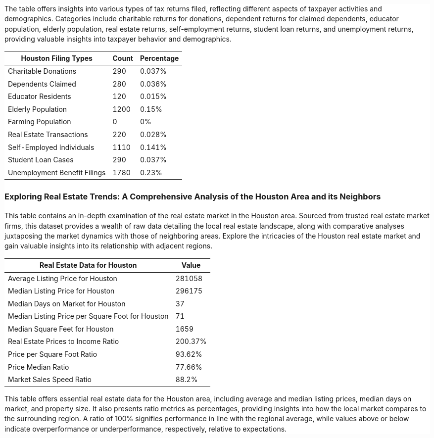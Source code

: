 The table offers insights into various types of tax returns filed, reflecting different aspects of taxpayer activities and demographics. Categories include charitable returns for donations, dependent returns for claimed dependents, educator population, elderly population, real estate returns, self-employment returns, student loan returns, and unemployment returns, providing valuable insights into taxpayer behavior and demographics.

| Houston Filing Types                    | Count | Percentage |
|--------------------------------------|-------|------------|
| Charitable Donations                 | 290 | 0.037% |
| Dependents Claimed                   | 280 | 0.036% |
| Educator Residents                   | 120 | 0.015% |
| Elderly Population                   | 1200 | 0.15% |
| Farming Population                   | 0 | 0% |
| Real Estate Transactions             | 220 | 0.028% |
| Self-Employed Individuals            | 1110 | 0.141% |
| Student Loan Cases                   | 290 | 0.037% |
| Unemployment Benefit Filings         | 1780 | 0.23% |

### Exploring Real Estate Trends: A Comprehensive Analysis of the Houston Area and its Neighbors

This table contains an in-depth examination of the real estate market in the Houston area. Sourced from trusted real estate market firms, this dataset provides a wealth of raw data detailing the local real estate landscape, along with comparative analyses juxtaposing the market dynamics with those of neighboring areas. Explore the intricacies of the Houston real estate market and gain valuable insights into its relationship with adjacent regions.


| Real Estate Data for Houston                       | Value    |
|------------------------------------------------|----------|
| Average Listing Price for Houston               | 281058 |
| Median Listing Price for Houston                | 296175 |
| Median Days on Market for Houston               | 37 |
| Median Listing Price per Square Foot for Houston| 71 |
| Median Square Feet for Houston                  | 1659 |
| Real Estate Prices to Income Ratio           | 200.37% |
| Price per Square Foot Ratio                  | 93.62% |
| Price Median Ratio                           | 77.66% |
| Market Sales Speed Ratio                     | 88.2% |

This table offers essential real estate data for the Houston area, including average and median listing prices, median days on market, and property size. It also presents ratio metrics as percentages, providing insights into how the local market compares to the surrounding region. A ratio of 100% signifies performance in line with the regional average, while values above or below indicate overperformance or underperformance, respectively, relative to expectations.

